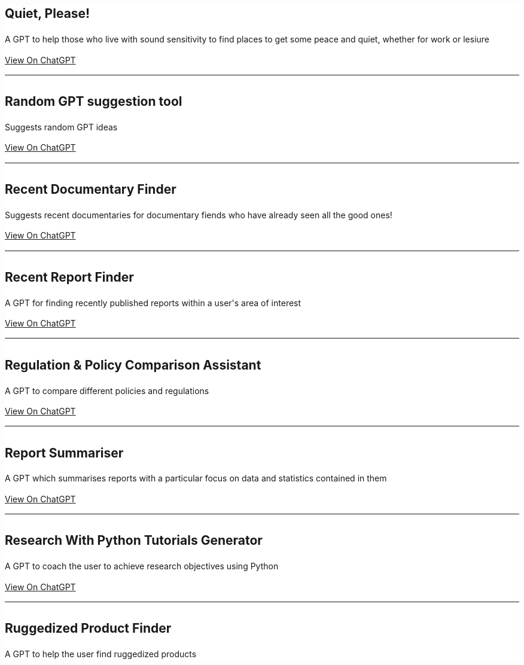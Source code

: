 
## Quiet, Please!
A GPT to help those who live with sound sensitivity to find places to get some peace and quiet, whether for work or lesiure

[View On ChatGPT](https://chatgpt.com/g/g-DP63EeIhs-quiet-please)

---

## Random GPT suggestion tool
Suggests random GPT ideas

[View On ChatGPT](https://chatgpt.com/g/g-HZ0XfniqR-random-gpt-suggestion-tool)

---

## Recent Documentary Finder
Suggests recent documentaries for documentary fiends who have already seen all the good ones!

[View On ChatGPT](https://chatgpt.com/g/g-p3uEijTce-recent-documentary-finder)

---

## Recent Report Finder
A GPT for finding recently published reports within a user's area of interest

[View On ChatGPT](https://chatgpt.com/g/g-28mgr7MNJ-recent-report-finder)

---

## Regulation & Policy Comparison Assistant
A GPT to compare different policies and regulations

[View On ChatGPT](https://chatgpt.com/g/g-bRtrixyRZ-regulation-policy-comparison-assistant)

---

## Report Summariser
A GPT which summarises reports with a particular focus on data and statistics contained in them

[View On ChatGPT](https://chatgpt.com/g/g-ahPy64tkD-report-summariser)

---

## Research With Python Tutorials Generator
A GPT to coach the user to achieve research objectives using Python

[View On ChatGPT](https://chatgpt.com/g/g-cXeV3yszL-research-with-python-tutorials)

---

## Ruggedized Product Finder
A GPT to help the user find ruggedized products
